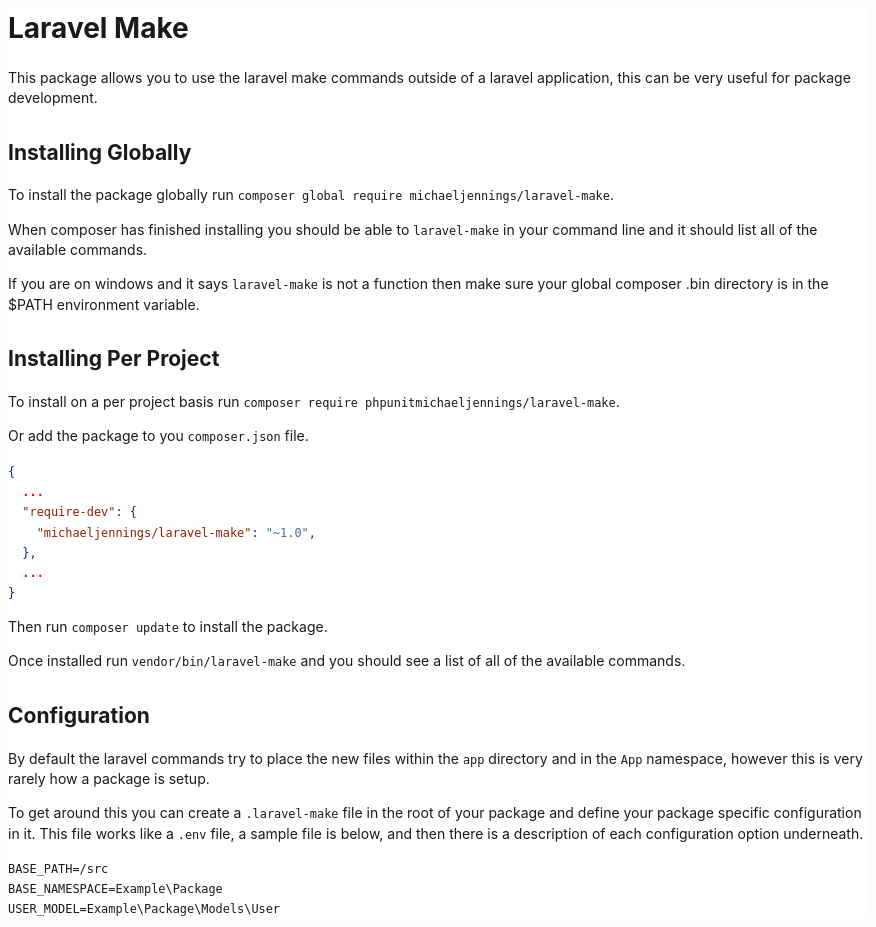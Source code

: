 # Laravel Make

This package allows you to use the laravel make commands outside of a laravel application, this can be very useful
for package development.

## Installing Globally

To install the package globally run `composer global require michaeljennings/laravel-make`.

When composer has finished installing you should be able to `laravel-make` in your command line and it should list all
of the available commands.

If you are on windows and it says `laravel-make` is not a function then make sure your global composer .bin directory
is in the $PATH environment variable.

## Installing Per Project

To install on a per project basis run `composer require phpunitmichaeljennings/laravel-make`.

Or add the package to you `composer.json` file.

```json
{
  ...
  "require-dev": {
    "michaeljennings/laravel-make": "~1.0",
  },
  ...
}
```

Then run `composer update` to install the package.

Once installed run `vendor/bin/laravel-make` and you should see a list of all of the available commands.

## Configuration

By default the laravel commands try to place the new files within the `app` directory and in the `App` namespace, however
this is very rarely how a package is setup.

To get around this you can create a `.laravel-make` file in the root of your package and define your package specific 
configuration in it. This file works like a `.env` file, a sample file is below, and then there is a description of each
configuration option underneath.

```text
BASE_PATH=/src
BASE_NAMESPACE=Example\Package
USER_MODEL=Example\Package\Models\User
```
